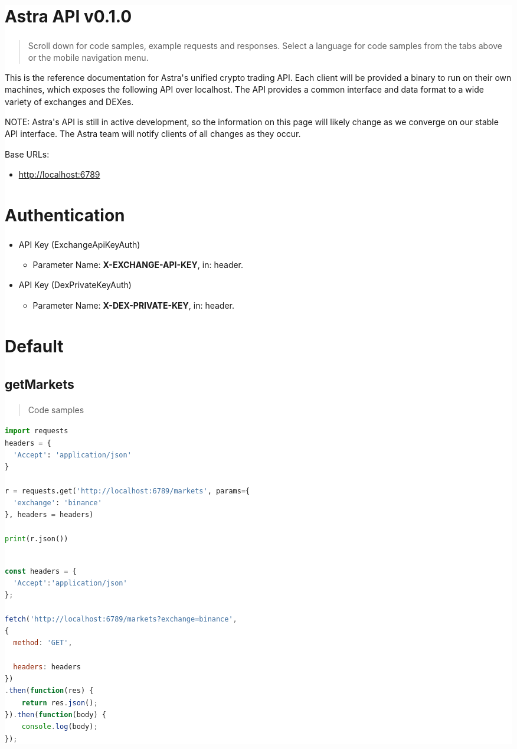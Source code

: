 
<h1 id="astra-api">Astra API v0.1.0</h1>

> Scroll down for code samples, example requests and responses. Select a language for code samples from the tabs above or the mobile navigation menu.

This is the reference documentation for Astra's unified crypto trading API. Each client will
be provided a binary to run on their own machines, which exposes the following API over localhost.
The API provides a common interface and data format to a wide variety of exchanges and DEXes.

NOTE: Astra's API is still in active development, so the information on this page will likely change
as we converge on our stable API interface. The Astra team will notify clients of all changes as they occur.

Base URLs:

* <a href="http://localhost:6789">http://localhost:6789</a>

# Authentication

* API Key (ExchangeApiKeyAuth)
    - Parameter Name: **X-EXCHANGE-API-KEY**, in: header. 

* API Key (DexPrivateKeyAuth)
    - Parameter Name: **X-DEX-PRIVATE-KEY**, in: header. 

<h1 id="astra-api-default">Default</h1>

## getMarkets

<a id="opIdgetMarkets"></a>

> Code samples

```python
import requests
headers = {
  'Accept': 'application/json'
}

r = requests.get('http://localhost:6789/markets', params={
  'exchange': 'binance'
}, headers = headers)

print(r.json())

```

```javascript

const headers = {
  'Accept':'application/json'
};

fetch('http://localhost:6789/markets?exchange=binance',
{
  method: 'GET',

  headers: headers
})
.then(function(res) {
    return res.json();
}).then(function(body) {
    console.log(body);
});

```
